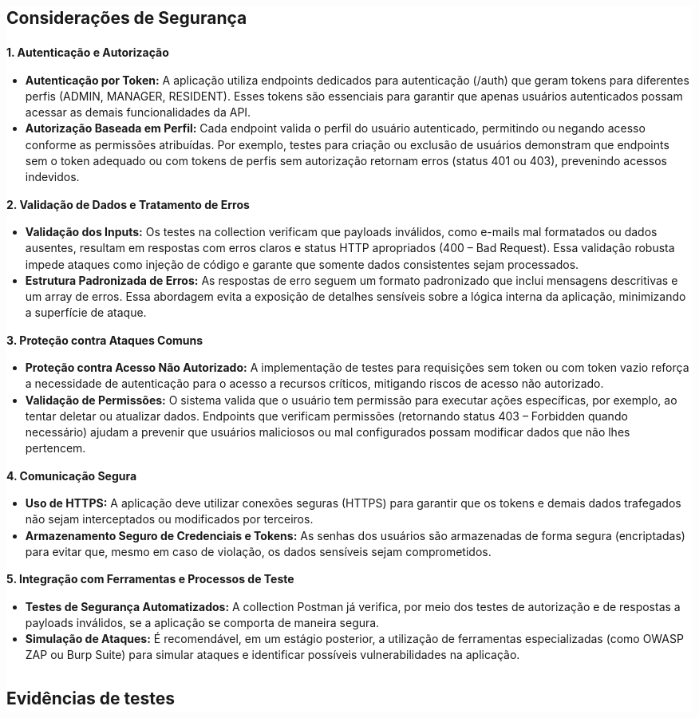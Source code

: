 ## Considerações de Segurança

**1. Autenticação e Autorização**
- **Autenticação por Token:**
  A aplicação utiliza endpoints dedicados para autenticação (/auth) que geram tokens para diferentes perfis (ADMIN, MANAGER, RESIDENT). Esses tokens são essenciais para garantir que apenas usuários autenticados possam acessar as demais funcionalidades da API.
- **Autorização Baseada em Perfil:**
  Cada endpoint valida o perfil do usuário autenticado, permitindo ou negando acesso conforme as permissões atribuídas. Por exemplo, testes para criação ou exclusão de usuários demonstram que endpoints sem o token adequado ou com tokens de perfis sem autorização retornam erros (status 401 ou 403), prevenindo acessos indevidos.

**2. Validação de Dados e Tratamento de Erros**
- **Validação dos Inputs:**
  Os testes na collection verificam que payloads inválidos, como e-mails mal formatados ou dados ausentes, resultam em respostas com erros claros e status HTTP apropriados (400 – Bad Request). Essa validação robusta impede ataques como injeção de código e garante que somente dados consistentes sejam processados.
- **Estrutura Padronizada de Erros:**
  As respostas de erro seguem um formato padronizado que inclui mensagens descritivas e um array de erros. Essa abordagem evita a exposição de detalhes sensíveis sobre a lógica interna da aplicação, minimizando a superfície de ataque.

**3. Proteção contra Ataques Comuns**
- **Proteção contra Acesso Não Autorizado:**
  A implementação de testes para requisições sem token ou com token vazio reforça a necessidade de autenticação para o acesso a recursos críticos, mitigando riscos de acesso não autorizado.
- **Validação de Permissões:**
  O sistema valida que o usuário tem permissão para executar ações específicas, por exemplo, ao tentar deletar ou atualizar dados. Endpoints que verificam permissões (retornando status 403 – Forbidden quando necessário) ajudam a prevenir que usuários maliciosos ou mal configurados possam modificar dados que não lhes pertencem.

**4. Comunicação Segura**
- **Uso de HTTPS:**
  A aplicação deve utilizar conexões seguras (HTTPS) para garantir que os tokens e demais dados trafegados não sejam interceptados ou modificados por terceiros.
- **Armazenamento Seguro de Credenciais e Tokens:**
  As senhas dos usuários são armazenadas de forma segura (encriptadas) para evitar que, mesmo em caso de violação, os dados sensíveis sejam comprometidos.

**5. Integração com Ferramentas e Processos de Teste**
- **Testes de Segurança Automatizados:**
  A collection Postman já verifica, por meio dos testes de autorização e de respostas a payloads inválidos, se a aplicação se comporta de maneira segura.
- **Simulação de Ataques:**
  É recomendável, em um estágio posterior, a utilização de ferramentas especializadas (como OWASP ZAP ou Burp Suite) para simular ataques e identificar possíveis vulnerabilidades na aplicação.

## Evidências de testes
